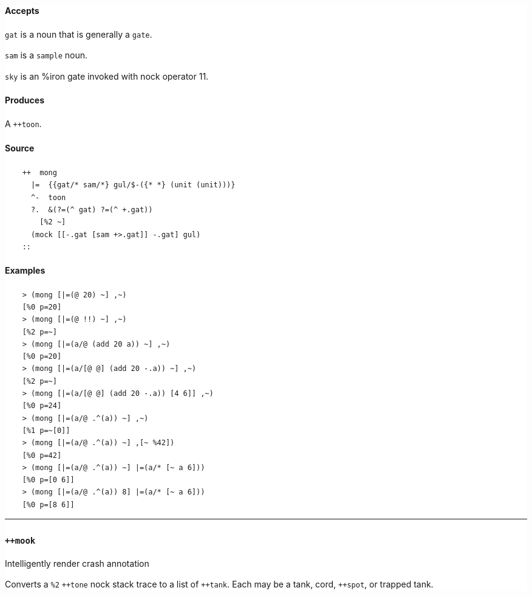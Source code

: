 #### Accepts

`gat` is a noun that is generally a `gate`.

`sam` is a `sample` noun.

`sky` is an %iron gate invoked with nock operator 11.

#### Produces

A `++toon`.

#### Source

```hoon
    ++  mong
      |=  {{gat/* sam/*} gul/$-({* *} (unit (unit)))}
      ^-  toon
      ?.  &(?=(^ gat) ?=(^ +.gat))
        [%2 ~]
      (mock [[-.gat [sam +>.gat]] -.gat] gul)
    ::
```

#### Examples

```
    > (mong [|=(@ 20) ~] ,~)
    [%0 p=20]
    > (mong [|=(@ !!) ~] ,~)
    [%2 p=~]
    > (mong [|=(a/@ (add 20 a)) ~] ,~)
    [%0 p=20]
    > (mong [|=(a/[@ @] (add 20 -.a)) ~] ,~)
    [%2 p=~]
    > (mong [|=(a/[@ @] (add 20 -.a)) [4 6]] ,~)
    [%0 p=24]
    > (mong [|=(a/@ .^(a)) ~] ,~)
    [%1 p=~[0]]
    > (mong [|=(a/@ .^(a)) ~] ,[~ %42])
    [%0 p=42]
    > (mong [|=(a/@ .^(a)) ~] |=(a/* [~ a 6]))
    [%0 p=[0 6]]
    > (mong [|=(a/@ .^(a)) 8] |=(a/* [~ a 6]))
    [%0 p=[8 6]]
```


---
### `++mook`

Intelligently render crash annotation

Converts a `%2` `++tone` nock stack trace to a list of `++tank`.
Each may be a tank, cord, `++spot`, or trapped tank.
